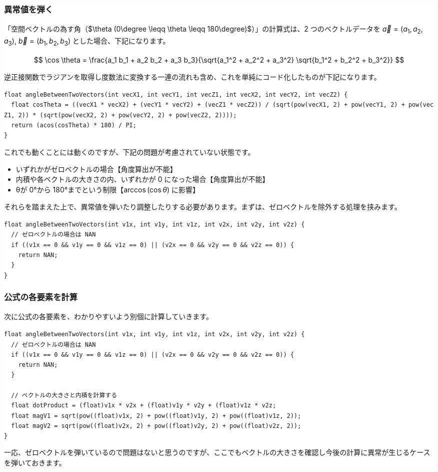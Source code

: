 ### 異常値を弾く

「空間ベクトルの為す角（$\theta (0\degree \leqq \theta \leqq 180\degree)$）」の計算式は、2 つのベクトルデータを $\overrightarrow{a} = (a_1, a_2, a_3)$, $\overrightarrow{b} = (b_1, b_2, b_3)$ とした場合、下記になります。

$$
\cos \theta = \frac{a_1 b_1 + a_2 b_2 + a_3 b_3}{\sqrt{a_1^2 + a_2^2 + a_3^2} \sqrt{b_1^2 + b_2^2 + b_3^2}}
$$

逆正接関数でラジアンを取得し度数法に変換する一連の流れも含め、これを単純にコード化したものが下記になります。

```cpp:公式をコード化
float angleBetweenTwoVectors(int vecX1, int vecY1, int vecZ1, int vecX2, int vecY2, int vecZ2) {
  float cosTheta = ((vecX1 * vecX2) + (vecY1 * vecY2) + (vecZ1 * vecZ2)) / (sqrt(pow(vecX1, 2) + pow(vecY1, 2) + pow(vecZ1, 2)) * (sqrt(pow(vecX2, 2) + pow(vecY2, 2) + pow(vecZ2, 2))));
  return (acos(cosTheta) * 180) / PI;
}
```

これでも動くことには動くのですが、下記の問題が考慮されていない状態です。

- いずれかがゼロベクトルの場合【角度算出が不能】
- 内積や各ベクトルの大きさの内、いずれかが 0 になった場合【角度算出が不能】
- θが 0°から 180°までという制限【$\arccos(\cos \theta)$ に影響】

それらを踏まえた上で、異常値を弾いたり調整したりする必要があります。まずは、ゼロベクトルを除外する処理を挟みます。

```cpp:ゼロベクトルの場合は NAN を返す
float angleBetweenTwoVectors(int v1x, int v1y, int v1z, int v2x, int v2y, int v2z) {
  // ゼロベクトルの場合は NAN
  if ((v1x == 0 && v1y == 0 && v1z == 0) || (v2x == 0 && v2y == 0 && v2z == 0)) {
    return NAN;
  }
}
```

### 公式の各要素を計算

次に公式の各要素を、わかりやすいよう別個に計算していきます。

```cpp:公式を要素ごとに分け算出
float angleBetweenTwoVectors(int v1x, int v1y, int v1z, int v2x, int v2y, int v2z) {
  // ゼロベクトルの場合は NAN
  if ((v1x == 0 && v1y == 0 && v1z == 0) || (v2x == 0 && v2y == 0 && v2z == 0)) {
    return NAN;
  }

  // ベクトルの大きさと内積を計算する
  float dotProduct = (float)v1x * v2x + (float)v1y * v2y + (float)v1z * v2z;
  float magV1 = sqrt(pow((float)v1x, 2) + pow((float)v1y, 2) + pow((float)v1z, 2));
  float magV2 = sqrt(pow((float)v2x, 2) + pow((float)v2y, 2) + pow((float)v2z, 2));
}
```

一応、ゼロベクトルを弾いているので問題はないと思うのですが、ここでもベクトルの大きさを確認し今後の計算に異常が生じるケースを弾いておきます。
